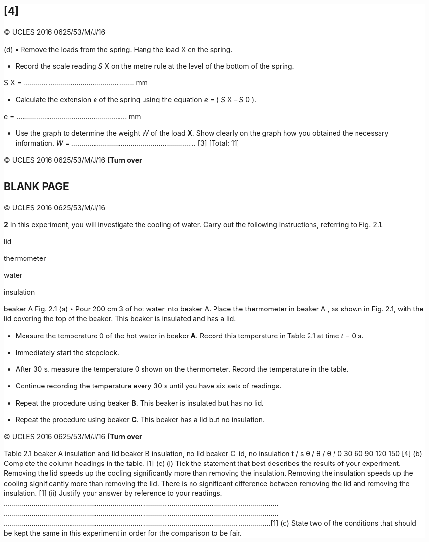 ## [4] 


© UCLES 2016 0625/53/M/J/16 

 (d) • Remove the loads from the spring. Hang the load X on the spring. 

- Record the scale reading _S_ X on the metre rule at the level of the bottom of the spring. 

 S X = ........................................................ mm 

- Calculate the extension _e_ of the spring using the equation _e_ = ( _S_ X – _S_ 0 ). 

 e = ........................................................ mm 

- Use the graph to determine the weight _W_ of the load **X**. Show clearly on the graph how     you obtained the necessary information.        _W_ = ...............................................................           [3] [Total: 11] 


© UCLES 2016 0625/53/M/J/16 **[Turn over** 

## BLANK PAGE 


© UCLES 2016 0625/53/M/J/16 

**2** In this experiment, you will investigate the cooling of water. Carry out the following instructions, referring to Fig. 2.1. 

 lid 

 thermometer 

 water 

 insulation 

 beaker A Fig. 2.1 (a) • Pour 200 cm 3 of hot water into beaker A. Place the thermometer in beaker A , as shown in Fig. 2.1, with the lid covering the top of the beaker. This beaker is insulated and has a lid. 

- Measure the temperature θ of the hot water in beaker **A**. Record this temperature in     Table 2.1 at time _t_ = 0 s. 

- Immediately start the stopclock. 

- After 30 s, measure the temperature θ shown on the thermometer. Record the temperature     in the table. 

- Continue recording the temperature every 30 s until you have six sets of readings. 

- Repeat the procedure using beaker **B**. This beaker is insulated but has no lid. 

- Repeat the procedure using beaker **C**. This beaker has a lid but no insulation. 


© UCLES 2016 0625/53/M/J/16 **[Turn over** 

 Table 2.1 beaker A insulation and lid beaker B insulation, no lid beaker C lid, no insulation t / s θ / θ / θ / 0 30 60 90 120 150 [4] (b) Complete the column headings in the table. [1] (c) (i) Tick the statement that best describes the results of your experiment. Removing the lid speeds up the cooling significantly more than removing the insulation. Removing the insulation speeds up the cooling significantly more than removing the lid. There is no significant difference between removing the lid and removing the insulation. [1] (ii) Justify your answer by reference to your readings. ........................................................................................................................................... ........................................................................................................................................... .......................................................................................................................................[1] (d) State two of the conditions that should be kept the same in this experiment in order for the comparison to be fair. 
